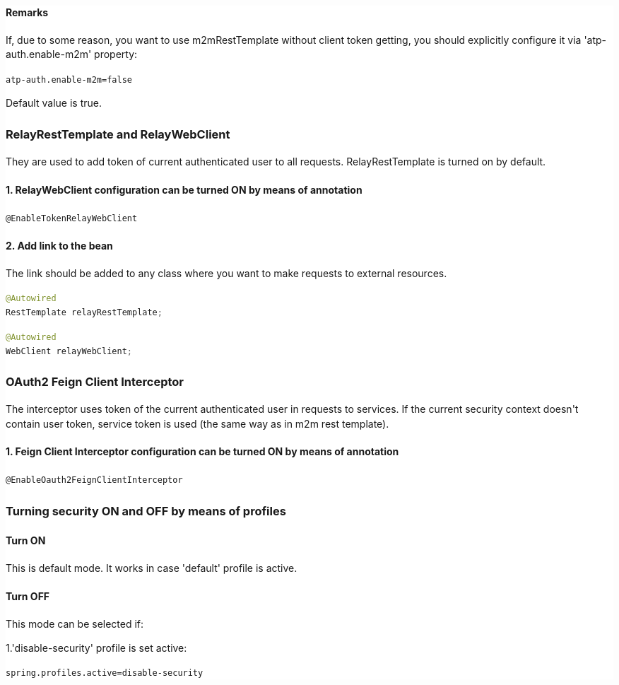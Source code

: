 #### Remarks
If, due to some reason, you want to use m2mRestTemplate without client token getting,
you should explicitly configure it via 'atp-auth.enable-m2m' property:
```text
atp-auth.enable-m2m=false
```

Default value is true.

### RelayRestTemplate and RelayWebClient

They are used to add token of current authenticated user to all requests. RelayRestTemplate is turned on by default.

#### 1. RelayWebClient configuration can be turned ON by means of annotation
```code
@EnableTokenRelayWebClient
```

#### 2. Add link to the bean
The link should be added to any class where you want to make requests to external resources.
```java
@Autowired
RestTemplate relayRestTemplate;
```

```java
@Autowired
WebClient relayWebClient;
```

### OAuth2 Feign Client Interceptor
The interceptor uses token of the current authenticated user in requests to services.
If the current security context doesn't contain user token, service token is used (the same way as in m2m rest template).

#### 1. Feign Client Interceptor configuration can be turned ON by means of annotation
```code
@EnableOauth2FeignClientInterceptor
```

### Turning security ON and OFF by means of profiles
#### Turn ON
This is default mode. It works in case 'default' profile is active.

#### Turn OFF
This mode can be selected if:

1.'disable-security' profile is set active:

```text
spring.profiles.active=disable-security
```
